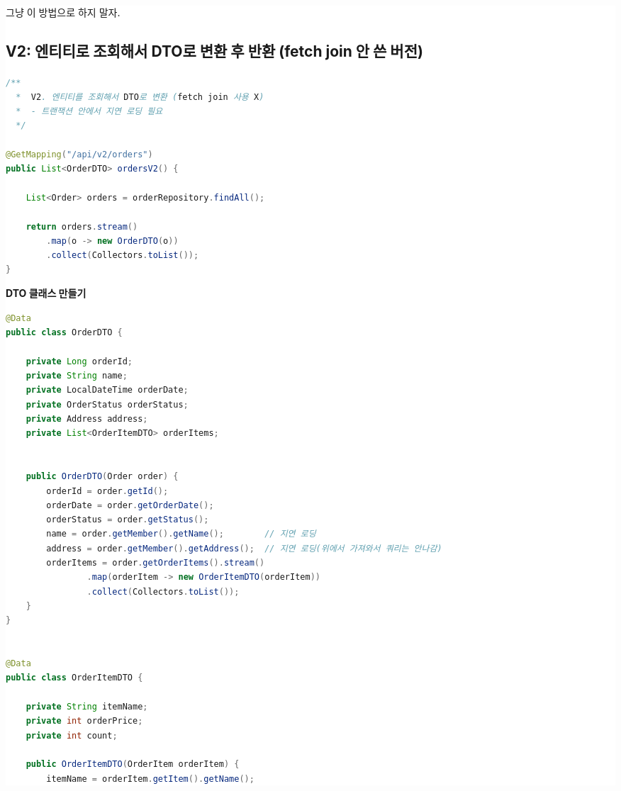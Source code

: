 

그냥 이 방법으로 하지 말자.







## V2: 엔티티로 조회해서 DTO로 변환 후 반환 (fetch join 안 쓴 버전)



```java
/**
  *  V2. 엔티티를 조회해서 DTO로 변환 (fetch join 사용 X)
  *  - 트랜잭션 안에서 지연 로딩 필요
  */
    
@GetMapping("/api/v2/orders")
public List<OrderDTO> ordersV2() {
    
    List<Order> orders = orderRepository.findAll();
    
    return orders.stream()
        .map(o -> new OrderDTO(o))
        .collect(Collectors.toList());
}
```





**DTO 클래스 만들기**

```java
@Data
public class OrderDTO {

    private Long orderId;
    private String name;
    private LocalDateTime orderDate;
    private OrderStatus orderStatus;
    private Address address;
    private List<OrderItemDTO> orderItems;


    public OrderDTO(Order order) {
        orderId = order.getId();
        orderDate = order.getOrderDate();
        orderStatus = order.getStatus();
        name = order.getMember().getName();        // 지연 로딩
        address = order.getMember().getAddress();  // 지연 로딩(위에서 가져와서 쿼리는 안나감)
        orderItems = order.getOrderItems().stream()
                .map(orderItem -> new OrderItemDTO(orderItem))
                .collect(Collectors.toList());
    }
}


@Data
public class OrderItemDTO {

    private String itemName;
    private int orderPrice;
    private int count;

    public OrderItemDTO(OrderItem orderItem) {
        itemName = orderItem.getItem().getName();
```